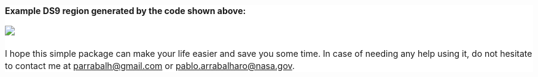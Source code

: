 **Example DS9 region generated by the code shown above:**

![](/examples/JWST_FOV_plotter_DS9_region_example.png)


I hope this simple package can make your life easier and save you some time. In case of needing any help using it, do not hesitate to contact me at parrabalh@gmail.com or pablo.arrabalharo@nasa.gov.
